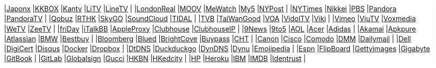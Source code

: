 |[Japonx](https://github.com/Auniquesir/Tool/tree/X/Loon/Rule/Japonx) |[KKBOX](https://github.com/Auniquesir/Tool/tree/X/Loon/Rule/KKBOX) |[Kantv](https://github.com/Auniquesir/Tool/tree/X/Loon/Rule/Kantv) |[LiTV](https://github.com/Auniquesir/Tool/tree/X/Loon/Rule/LiTV) |[LineTV](https://github.com/Auniquesir/Tool/tree/X/Loon/Rule/LineTV) |
|[LondonReal](https://github.com/Auniquesir/Tool/tree/X/Loon/Rule/LondonReal) |[MOOV](https://github.com/Auniquesir/Tool/tree/X/Loon/Rule/MOOV) |[MeWatch](https://github.com/Auniquesir/Tool/tree/X/Loon/Rule/MeWatch) |[My5](https://github.com/Auniquesir/Tool/tree/X/Loon/Rule/My5) |[NYPost](https://github.com/Auniquesir/Tool/tree/X/Loon/Rule/NYPost) |
|[NYTimes](https://github.com/Auniquesir/Tool/tree/X/Loon/Rule/NYTimes) |[Nikkei](https://github.com/Auniquesir/Tool/tree/X/Loon/Rule/Nikkei) |[PBS](https://github.com/Auniquesir/Tool/tree/X/Loon/Rule/PBS) |[Pandora](https://github.com/Auniquesir/Tool/tree/X/Loon/Rule/Pandora) |[PandoraTV](https://github.com/Auniquesir/Tool/tree/X/Loon/Rule/PandoraTV) |
|[Qobuz](https://github.com/Auniquesir/Tool/tree/X/Loon/Rule/Qobuz) |[RTHK](https://github.com/Auniquesir/Tool/tree/X/Loon/Rule/RTHK) |[SkyGO](https://github.com/Auniquesir/Tool/tree/X/Loon/Rule/SkyGO) |[SoundCloud](https://github.com/Auniquesir/Tool/tree/X/Loon/Rule/SoundCloud) |[TIDAL](https://github.com/Auniquesir/Tool/tree/X/Loon/Rule/TIDAL) |
|[TVB](https://github.com/Auniquesir/Tool/tree/X/Loon/Rule/TVB) |[TaiWanGood](https://github.com/Auniquesir/Tool/tree/X/Loon/Rule/TaiWanGood) |[VOA](https://github.com/Auniquesir/Tool/tree/X/Loon/Rule/VOA) |[VidolTV](https://github.com/Auniquesir/Tool/tree/X/Loon/Rule/VidolTV) |[Viki](https://github.com/Auniquesir/Tool/tree/X/Loon/Rule/Viki) |
|[Vimeo](https://github.com/Auniquesir/Tool/tree/X/Loon/Rule/Vimeo) |[ViuTV](https://github.com/Auniquesir/Tool/tree/X/Loon/Rule/ViuTV) |[Voxmedia](https://github.com/Auniquesir/Tool/tree/X/Loon/Rule/Voxmedia) |[WeTV](https://github.com/Auniquesir/Tool/tree/X/Loon/Rule/WeTV) |[ZeeTV](https://github.com/Auniquesir/Tool/tree/X/Loon/Rule/ZeeTV) |
|[friDay](https://github.com/Auniquesir/Tool/tree/X/Loon/Rule/friDay) |[iTalkBB](https://github.com/Auniquesir/Tool/tree/X/Loon/Rule/iTalkBB) |[AppleProxy](https://github.com/Auniquesir/Tool/tree/X/Loon/Rule/AppleProxy) |[Clubhouse](https://github.com/Auniquesir/Tool/tree/X/Loon/Rule/Clubhouse) |[ClubhouseIP](https://github.com/Auniquesir/Tool/tree/X/Loon/Rule/ClubhouseIP) |
|[9News](https://github.com/Auniquesir/Tool/tree/X/Loon/Rule/9News) |[9to5](https://github.com/Auniquesir/Tool/tree/X/Loon/Rule/9to5) |[AOL](https://github.com/Auniquesir/Tool/tree/X/Loon/Rule/AOL) |[Acer](https://github.com/Auniquesir/Tool/tree/X/Loon/Rule/Acer) |[Adidas](https://github.com/Auniquesir/Tool/tree/X/Loon/Rule/Adidas) |
|[Akamai](https://github.com/Auniquesir/Tool/tree/X/Loon/Rule/Akamai) |[Apkpure](https://github.com/Auniquesir/Tool/tree/X/Loon/Rule/Apkpure) |[Atlassian](https://github.com/Auniquesir/Tool/tree/X/Loon/Rule/Atlassian) |[BMW](https://github.com/Auniquesir/Tool/tree/X/Loon/Rule/BMW) |[Bestbuy](https://github.com/Auniquesir/Tool/tree/X/Loon/Rule/Bestbuy) |
|[Bloomberg](https://github.com/Auniquesir/Tool/tree/X/Loon/Rule/Bloomberg) |[Blued](https://github.com/Auniquesir/Tool/tree/X/Loon/Rule/Blued) |[BrightCove](https://github.com/Auniquesir/Tool/tree/X/Loon/Rule/BrightCove) |[Buypass](https://github.com/Auniquesir/Tool/tree/X/Loon/Rule/Buypass) |[CHT](https://github.com/Auniquesir/Tool/tree/X/Loon/Rule/CHT) |
|[Canon](https://github.com/Auniquesir/Tool/tree/X/Loon/Rule/Canon) |[Cisco](https://github.com/Auniquesir/Tool/tree/X/Loon/Rule/Cisco) |[Comodo](https://github.com/Auniquesir/Tool/tree/X/Loon/Rule/Comodo) |[DMM](https://github.com/Auniquesir/Tool/tree/X/Loon/Rule/DMM) |[Dailymail](https://github.com/Auniquesir/Tool/tree/X/Loon/Rule/Dailymail) |
|[Dell](https://github.com/Auniquesir/Tool/tree/X/Loon/Rule/Dell) |[DigiCert](https://github.com/Auniquesir/Tool/tree/X/Loon/Rule/DigiCert) |[Disqus](https://github.com/Auniquesir/Tool/tree/X/Loon/Rule/Disqus) |[Docker](https://github.com/Auniquesir/Tool/tree/X/Loon/Rule/Docker) |[Dropbox](https://github.com/Auniquesir/Tool/tree/X/Loon/Rule/Dropbox) |
|[DtDNS](https://github.com/Auniquesir/Tool/tree/X/Loon/Rule/DtDNS) |[Duckduckgo](https://github.com/Auniquesir/Tool/tree/X/Loon/Rule/Duckduckgo) |[DynDNS](https://github.com/Auniquesir/Tool/tree/X/Loon/Rule/DynDNS) |[Dynu](https://github.com/Auniquesir/Tool/tree/X/Loon/Rule/Dynu) |[Emojipedia](https://github.com/Auniquesir/Tool/tree/X/Loon/Rule/Emojipedia) |
|[Espn](https://github.com/Auniquesir/Tool/tree/X/Loon/Rule/Espn) |[FlipBoard](https://github.com/Auniquesir/Tool/tree/X/Loon/Rule/FlipBoard) |[Gettyimages](https://github.com/Auniquesir/Tool/tree/X/Loon/Rule/Gettyimages) |[Gigabyte](https://github.com/Auniquesir/Tool/tree/X/Loon/Rule/Gigabyte) |[GitBook](https://github.com/Auniquesir/Tool/tree/X/Loon/Rule/GitBook) |
|[GitLab](https://github.com/Auniquesir/Tool/tree/X/Loon/Rule/GitLab) |[Globalsign](https://github.com/Auniquesir/Tool/tree/X/Loon/Rule/GlobalSign) |[Gucci](https://github.com/Auniquesir/Tool/tree/X/Loon/Rule/Gucci) |[HKBN](https://github.com/Auniquesir/Tool/tree/X/Loon/Rule/HKBN) |[HKedcity](https://github.com/Auniquesir/Tool/tree/X/Loon/Rule/HKedcity) |
|[HP](https://github.com/Auniquesir/Tool/tree/X/Loon/Rule/HP) |[Heroku](https://github.com/Auniquesir/Tool/tree/X/Loon/Rule/Heroku) |[IBM](https://github.com/Auniquesir/Tool/tree/X/Loon/Rule/IBM) |[IMDB](https://github.com/Auniquesir/Tool/tree/X/Loon/Rule/IMDB) |[Identrust](https://github.com/Auniquesir/Tool/tree/X/Loon/Rule/Identrust) |
